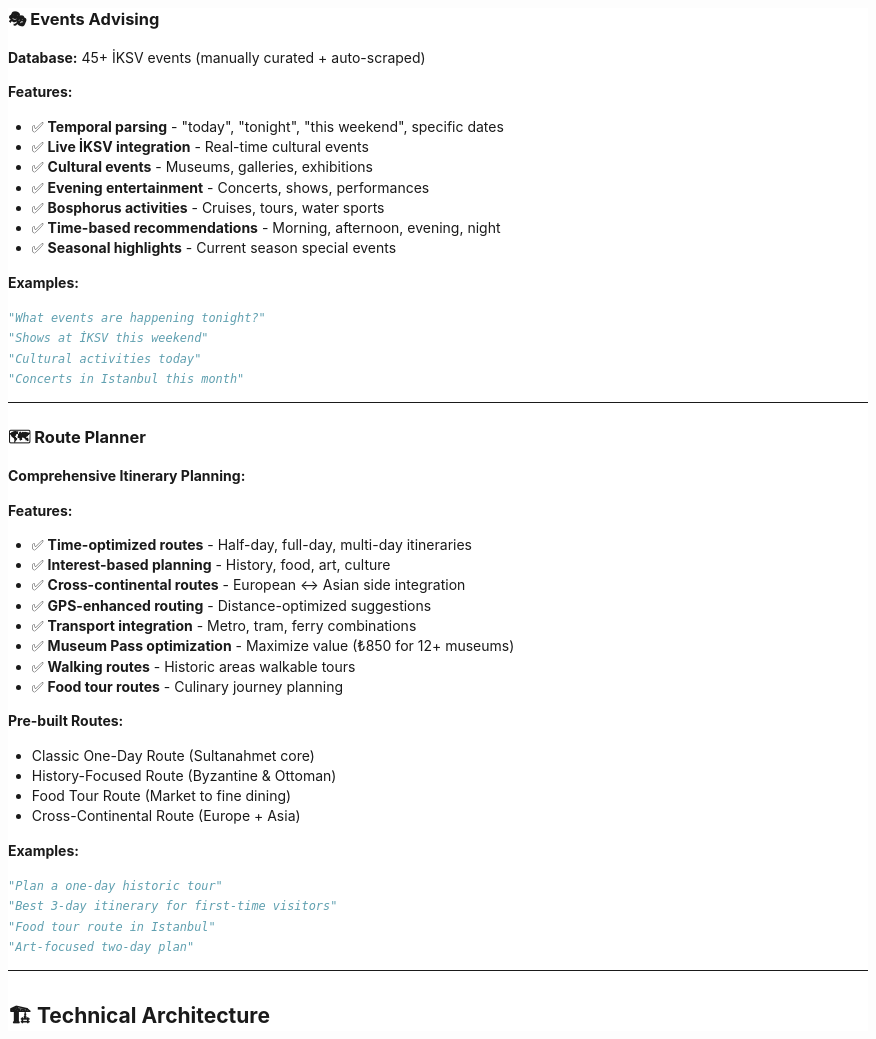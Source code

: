 
### 🎭 Events Advising

**Database:** 45+ İKSV events (manually curated + auto-scraped)

**Features:**
- ✅ **Temporal parsing** - "today", "tonight", "this weekend", specific dates
- ✅ **Live İKSV integration** - Real-time cultural events
- ✅ **Cultural events** - Museums, galleries, exhibitions
- ✅ **Evening entertainment** - Concerts, shows, performances
- ✅ **Bosphorus activities** - Cruises, tours, water sports
- ✅ **Time-based recommendations** - Morning, afternoon, evening, night
- ✅ **Seasonal highlights** - Current season special events

**Examples:**
```python
"What events are happening tonight?"
"Shows at İKSV this weekend"
"Cultural activities today"
"Concerts in Istanbul this month"
```

---

### 🗺️ Route Planner

**Comprehensive Itinerary Planning:**

**Features:**
- ✅ **Time-optimized routes** - Half-day, full-day, multi-day itineraries
- ✅ **Interest-based planning** - History, food, art, culture
- ✅ **Cross-continental routes** - European ↔ Asian side integration
- ✅ **GPS-enhanced routing** - Distance-optimized suggestions
- ✅ **Transport integration** - Metro, tram, ferry combinations
- ✅ **Museum Pass optimization** - Maximize value (₺850 for 12+ museums)
- ✅ **Walking routes** - Historic areas walkable tours
- ✅ **Food tour routes** - Culinary journey planning

**Pre-built Routes:**
- Classic One-Day Route (Sultanahmet core)
- History-Focused Route (Byzantine & Ottoman)
- Food Tour Route (Market to fine dining)
- Cross-Continental Route (Europe + Asia)

**Examples:**
```python
"Plan a one-day historic tour"
"Best 3-day itinerary for first-time visitors"
"Food tour route in Istanbul"
"Art-focused two-day plan"
```

---

## 🏗️ Technical Architecture
